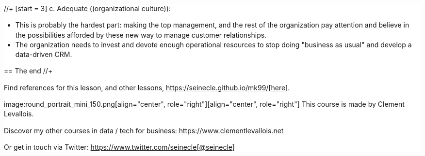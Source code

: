//+
[start  = 3]
c. Adequate ((organizational culture)):

- This is probably the hardest part: making the top management, and the rest of the organization pay attention and believe in the possibilities afforded by these new way to manage customer relationships.
- The organization needs to invest and devote enough operational resources to stop doing "business as usual" and develop a data-driven CRM.


== The end
//+

Find references for this lesson, and other lessons, https://seinecle.github.io/mk99/[here].

image:round_portrait_mini_150.png[align="center", role="right"][align="center", role="right"]
This course is made by Clement Levallois.

Discover my other courses in data / tech for business: https://www.clementlevallois.net

Or get in touch via Twitter: https://www.twitter.com/seinecle[@seinecle]
